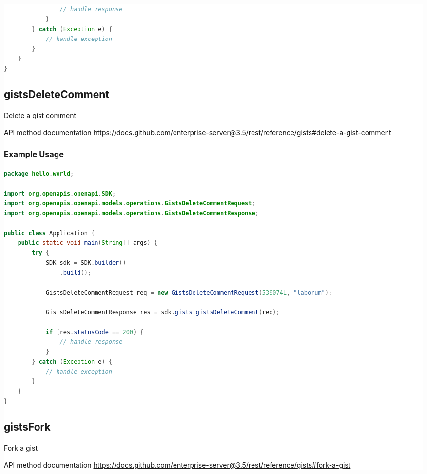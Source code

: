 ```java
                // handle response
            }
        } catch (Exception e) {
            // handle exception
        }
    }
}
```

## gistsDeleteComment

Delete a gist comment

API method documentation
<https://docs.github.com/enterprise-server@3.5/rest/reference/gists#delete-a-gist-comment>

### Example Usage

```java
package hello.world;

import org.openapis.openapi.SDK;
import org.openapis.openapi.models.operations.GistsDeleteCommentRequest;
import org.openapis.openapi.models.operations.GistsDeleteCommentResponse;

public class Application {
    public static void main(String[] args) {
        try {
            SDK sdk = SDK.builder()
                .build();

            GistsDeleteCommentRequest req = new GistsDeleteCommentRequest(539074L, "laborum");            

            GistsDeleteCommentResponse res = sdk.gists.gistsDeleteComment(req);

            if (res.statusCode == 200) {
                // handle response
            }
        } catch (Exception e) {
            // handle exception
        }
    }
}
```

## gistsFork

Fork a gist

API method documentation
<https://docs.github.com/enterprise-server@3.5/rest/reference/gists#fork-a-gist>

